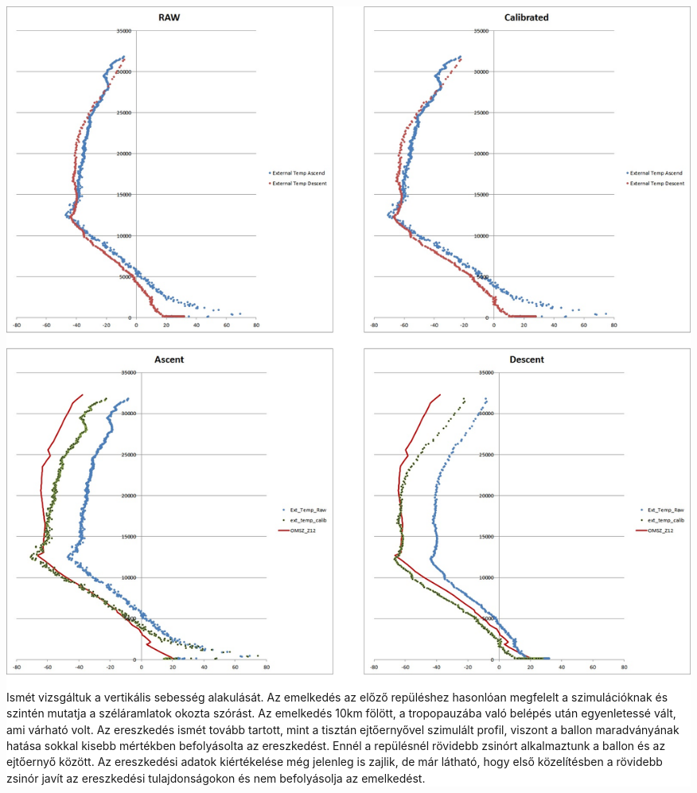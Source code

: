 ![](/images/posts/matef2-3_cikk/matef3_temp.jpg)


Ismét vizsgáltuk a vertikális sebesség alakulását. Az emelkedés az előző repüléshez hasonlóan megfelelt a szimulációknak és szintén mutatja a széláramlatok okozta szórást. Az emelkedés 10km fölött, a tropopauzába való belépés után egyenletessé vált, ami várható volt. Az ereszkedés ismét tovább tartott, mint a tisztán ejtőernyővel szimulált profil, viszont a ballon maradványának hatása sokkal kisebb mértékben befolyásolta az ereszkedést. Ennél a repülésnél rövidebb zsinórt alkalmaztunk a ballon és az ejtőernyő között. Az ereszkedési adatok kiértékelése még jelenleg is zajlik, de már látható, hogy első közelítésben a rövidebb zsinór javít az ereszkedési tulajdonságokon és nem befolyásolja az emelkedést.
